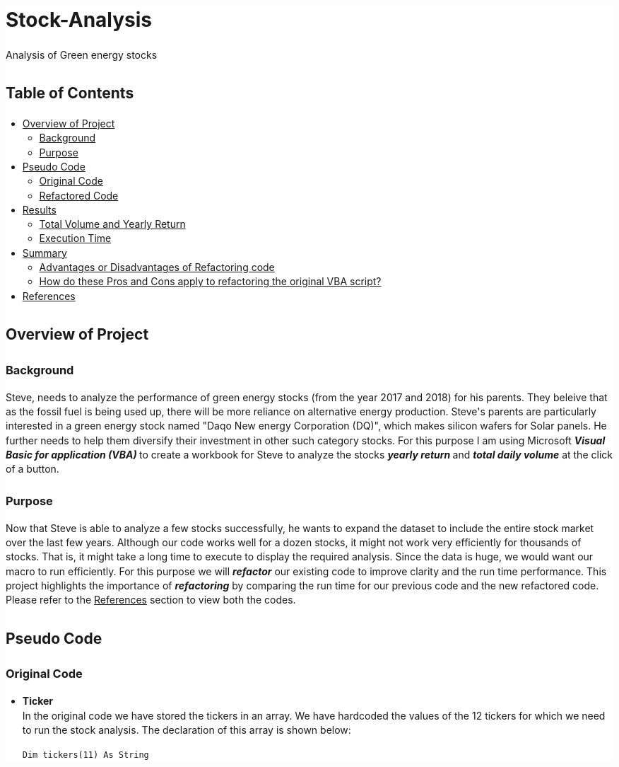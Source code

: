 # Stock-Analysis
Analysis of Green energy stocks

## Table of Contents
- [Overview of Project](#OverviewProject)
  * [Background](#Background)
  * [Purpose](#purpose)
- [Pseudo Code](#pseudocode)
  * [Original Code](#Original)
  * [Refactored Code](#refactored)
- [Results](#results)
  * [Total Volume and Yearly Return](#TVYR)
  * [Execution Time](#time)
- [Summary](#summary)
  * [Advantages or Disadvantages of Refactoring code](#advantages)
  * [How do these Pros and Cons apply to refactoring the original VBA script?](#pros)
- [References](#references)


## <a name="OverviewProject"></a>Overview of Project
### <a name="Background"></a>Background
Steve, needs to analyze the performance of green energy stocks (from the year 2017 and 2018) for his parents. They beleive that as the fossil fuel is being used up, there will be more reliance on alternative energy production. Steve's parents are particularly interested in a green energy stock named "Daqo New energy Corporation (DQ)", which makes silicon wafers for Solar panels. He further needs to help them diversify their investment in other such category stocks. For this purpose I am using Microsoft <i><b>Visual Basic for application (VBA) </b> </i> to create a workbook for Steve to analyze the stocks <i><b> yearly return </b></i> and <i><b>total daily volume</b></i> at the click of a button.
 
### <a name="Purpose"></a>Purpose
Now that Steve is able to analyze a few stocks successfully, he wants to expand the dataset to include the entire stock market over the last few years. Although our code works well for a dozen stocks, it might not work very efficiently for thousands of stocks. That is, it might take a long time to execute to display the required analysis.
Since the data is huge, we would want our macro to run efficiently. For this purpose we will <b><i>refactor</b></i> our existing code to improve clarity and the run time performance. This project highlights the importance of <b><i>refactoring</i></b> by comparing the run time for our previous code and the new refactored code. Please refer to the [References](#references) section to view both the codes.  

## <a name="pseudocode"></a>Pseudo Code
### <a name="Original"></a>Original Code 
 - **Ticker** </br>
      In the original code we have stored the tickers in an array. We have hardcoded the values of the 12 tickers for which we need to run the stock analysis. The declaration of this array is shown below:
      ```
      Dim tickers(11) As String
      ```
          